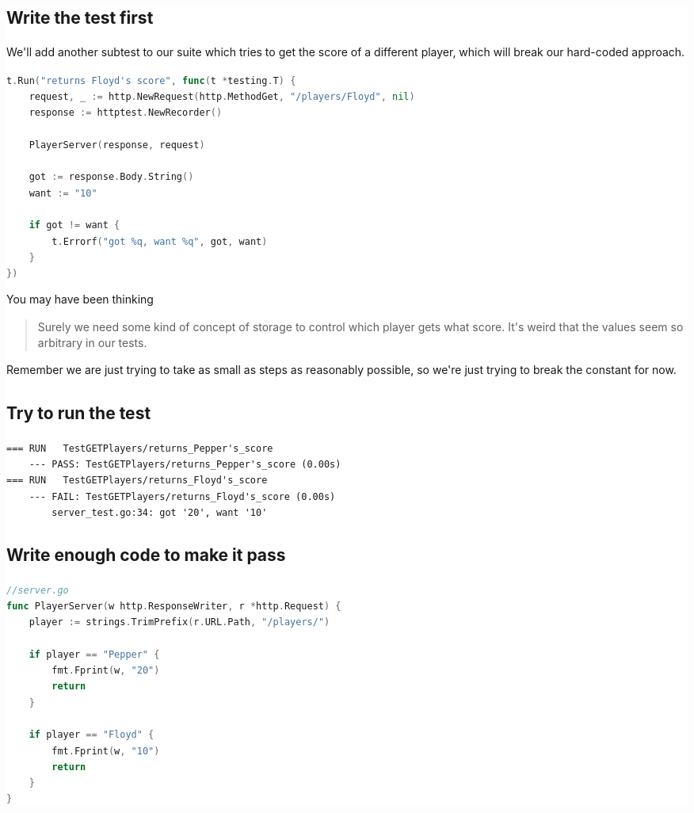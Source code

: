 ## Write the test first

We'll add another subtest to our suite which tries to get the score of a different player, which will break our hard-coded approach.

```go
t.Run("returns Floyd's score", func(t *testing.T) {
    request, _ := http.NewRequest(http.MethodGet, "/players/Floyd", nil)
    response := httptest.NewRecorder()

    PlayerServer(response, request)

    got := response.Body.String()
    want := "10"

    if got != want {
        t.Errorf("got %q, want %q", got, want)
    }
})
```

You may have been thinking

> Surely we need some kind of concept of storage to control which player gets what score. It's weird that the values seem so arbitrary in our tests.

Remember we are just trying to take as small as steps as reasonably possible, so we're just trying to break the constant for now.

## Try to run the test

```text
=== RUN   TestGETPlayers/returns_Pepper's_score
    --- PASS: TestGETPlayers/returns_Pepper's_score (0.00s)
=== RUN   TestGETPlayers/returns_Floyd's_score
    --- FAIL: TestGETPlayers/returns_Floyd's_score (0.00s)
        server_test.go:34: got '20', want '10'
```

## Write enough code to make it pass

```go
//server.go
func PlayerServer(w http.ResponseWriter, r *http.Request) {
    player := strings.TrimPrefix(r.URL.Path, "/players/")

    if player == "Pepper" {
        fmt.Fprint(w, "20")
        return
    }

    if player == "Floyd" {
        fmt.Fprint(w, "10")
        return
    }
}
```

